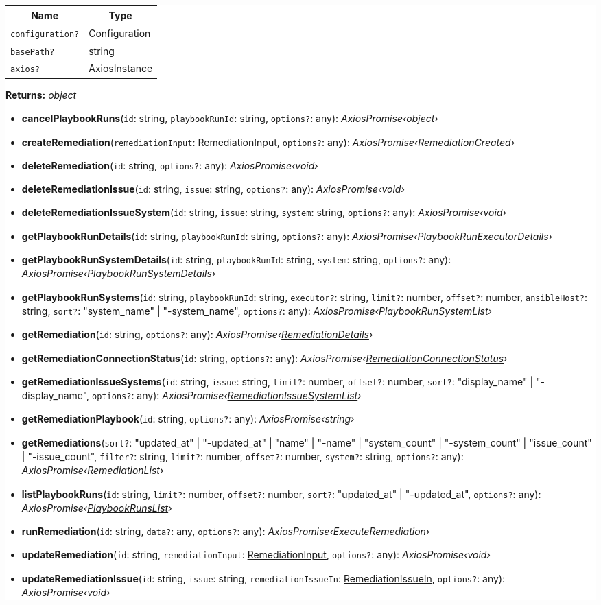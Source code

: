 Name | Type |
------ | ------ |
`configuration?` | [Configuration](classes/configuration.md) |
`basePath?` | string |
`axios?` | AxiosInstance |

**Returns:** *object*

* **cancelPlaybookRuns**(`id`: string, `playbookRunId`: string, `options?`: any): *AxiosPromise‹object›*

* **createRemediation**(`remediationInput`: [RemediationInput](interfaces/remediationinput.md), `options?`: any): *AxiosPromise‹[RemediationCreated](interfaces/remediationcreated.md)›*

* **deleteRemediation**(`id`: string, `options?`: any): *AxiosPromise‹void›*

* **deleteRemediationIssue**(`id`: string, `issue`: string, `options?`: any): *AxiosPromise‹void›*

* **deleteRemediationIssueSystem**(`id`: string, `issue`: string, `system`: string, `options?`: any): *AxiosPromise‹void›*

* **getPlaybookRunDetails**(`id`: string, `playbookRunId`: string, `options?`: any): *AxiosPromise‹[PlaybookRunExecutorDetails](interfaces/playbookrunexecutordetails.md)›*

* **getPlaybookRunSystemDetails**(`id`: string, `playbookRunId`: string, `system`: string, `options?`: any): *AxiosPromise‹[PlaybookRunSystemDetails](interfaces/playbookrunsystemdetails.md)›*

* **getPlaybookRunSystems**(`id`: string, `playbookRunId`: string, `executor?`: string, `limit?`: number, `offset?`: number, `ansibleHost?`: string, `sort?`: "system_name" | "-system_name", `options?`: any): *AxiosPromise‹[PlaybookRunSystemList](interfaces/playbookrunsystemlist.md)›*

* **getRemediation**(`id`: string, `options?`: any): *AxiosPromise‹[RemediationDetails](interfaces/remediationdetails.md)›*

* **getRemediationConnectionStatus**(`id`: string, `options?`: any): *AxiosPromise‹[RemediationConnectionStatus](interfaces/remediationconnectionstatus.md)›*

* **getRemediationIssueSystems**(`id`: string, `issue`: string, `limit?`: number, `offset?`: number, `sort?`: "display_name" | "-display_name", `options?`: any): *AxiosPromise‹[RemediationIssueSystemList](interfaces/remediationissuesystemlist.md)›*

* **getRemediationPlaybook**(`id`: string, `options?`: any): *AxiosPromise‹string›*

* **getRemediations**(`sort?`: "updated_at" | "-updated_at" | "name" | "-name" | "system_count" | "-system_count" | "issue_count" | "-issue_count", `filter?`: string, `limit?`: number, `offset?`: number, `system?`: string, `options?`: any): *AxiosPromise‹[RemediationList](interfaces/remediationlist.md)›*

* **listPlaybookRuns**(`id`: string, `limit?`: number, `offset?`: number, `sort?`: "updated_at" | "-updated_at", `options?`: any): *AxiosPromise‹[PlaybookRunsList](interfaces/playbookrunslist.md)›*

* **runRemediation**(`id`: string, `data?`: any, `options?`: any): *AxiosPromise‹[ExecuteRemediation](interfaces/executeremediation.md)›*

* **updateRemediation**(`id`: string, `remediationInput`: [RemediationInput](interfaces/remediationinput.md), `options?`: any): *AxiosPromise‹void›*

* **updateRemediationIssue**(`id`: string, `issue`: string, `remediationIssueIn`: [RemediationIssueIn](interfaces/remediationissuein.md), `options?`: any): *AxiosPromise‹void›*
